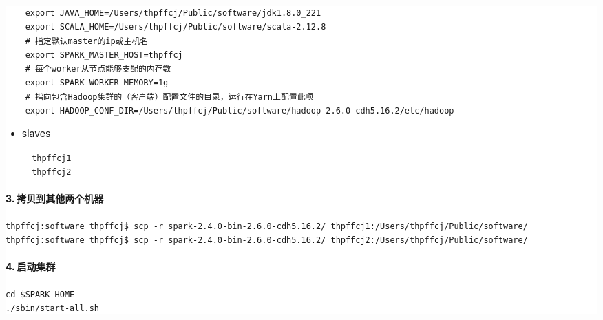        export JAVA_HOME=/Users/thpffcj/Public/software/jdk1.8.0_221
        export SCALA_HOME=/Users/thpffcj/Public/software/scala-2.12.8
        # 指定默认master的ip或主机名
        export SPARK_MASTER_HOST=thpffcj
        # 每个worker从节点能够支配的内存数
        export SPARK_WORKER_MEMORY=1g
        # 指向包含Hadoop集群的（客户端）配置文件的目录，运行在Yarn上配置此项 
        export HADOOP_CONF_DIR=/Users/thpffcj/Public/software/hadoop-2.6.0-cdh5.16.2/etc/hadoop

- slaves

    
        thpffcj1
        thpffcj2

#### 3. 拷贝到其他两个机器

    thpffcj:software thpffcj$ scp -r spark-2.4.0-bin-2.6.0-cdh5.16.2/ thpffcj1:/Users/thpffcj/Public/software/
    thpffcj:software thpffcj$ scp -r spark-2.4.0-bin-2.6.0-cdh5.16.2/ thpffcj2:/Users/thpffcj/Public/software/

#### 4. 启动集群

    cd $SPARK_HOME
    ./sbin/start-all.sh

